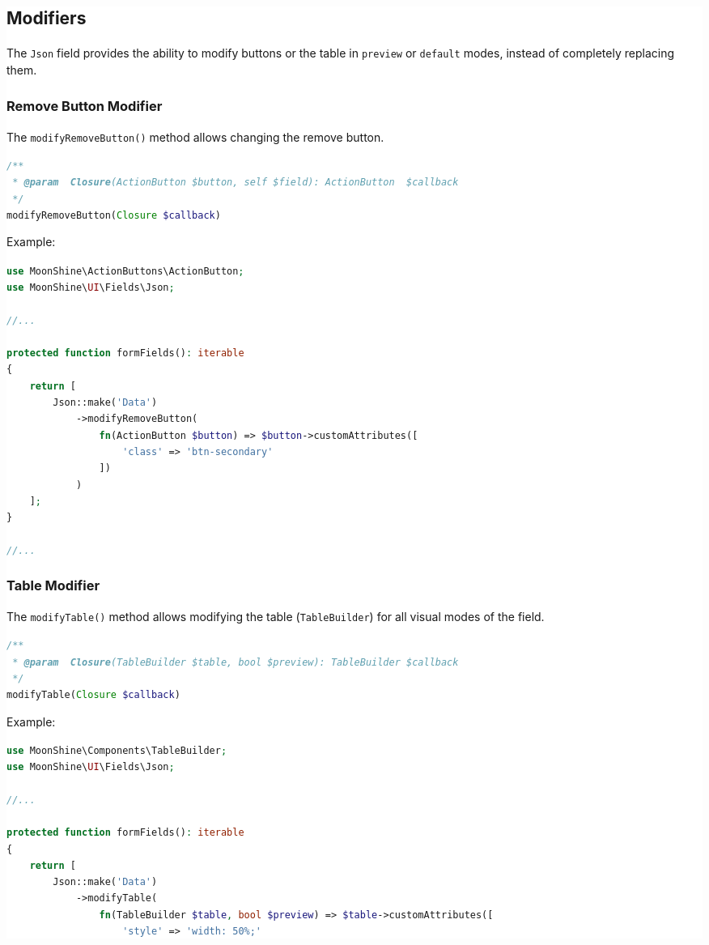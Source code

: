 <a name="modify"></a>
## Modifiers

The `Json` field provides the ability to modify buttons or the table in `preview` or `default` modes, instead of completely replacing them.

### Remove Button Modifier

The `modifyRemoveButton()` method allows changing the remove button.

```php
/**
 * @param  Closure(ActionButton $button, self $field): ActionButton  $callback
 */
modifyRemoveButton(Closure $callback)
```

Example:

```php
use MoonShine\ActionButtons\ActionButton;
use MoonShine\UI\Fields\Json;

//...

protected function formFields(): iterable
{
    return [
        Json::make('Data')
            ->modifyRemoveButton(
                fn(ActionButton $button) => $button->customAttributes([
                    'class' => 'btn-secondary'
                ])
            )
    ];
}

//...
```

### Table Modifier

The `modifyTable()` method allows modifying the table (`TableBuilder`) for all visual modes of the field.

```php
/**
 * @param  Closure(TableBuilder $table, bool $preview): TableBuilder $callback
 */
modifyTable(Closure $callback)
```

Example:

```php
use MoonShine\Components\TableBuilder;
use MoonShine\UI\Fields\Json;

//...

protected function formFields(): iterable
{
    return [
        Json::make('Data')
            ->modifyTable(
                fn(TableBuilder $table, bool $preview) => $table->customAttributes([
                    'style' => 'width: 50%;'
```